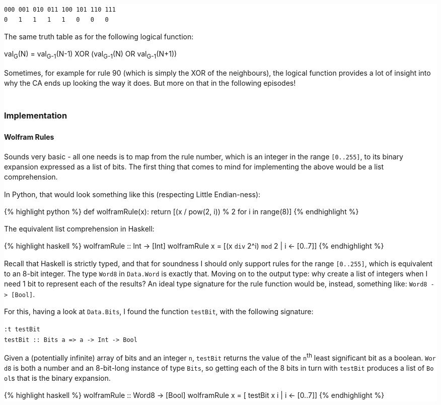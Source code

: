 	000	001	010	011	100	101	110	111
	0	1	1	1	1	0	0	0

The same truth table as for the following logical function:

<span class="math">
val<sub>G</sub>(N) = val<sub>G-1</sub>(N-1) XOR (val<sub>G-1</sub>(N) OR val<sub>G-1</sub>(N+1))
</span>

Sometimes, for example for rule 90 (which is simply the XOR of the neighbours), the logical function provides a lot of insight into why the CA ends up looking the way it does. But more on that in the following episodes!
<br/>
<br/>


### Implementation

#### Wolfram Rules
Sounds very basic - all one needs is to map from the rule number, which is an integer in the range `[0..255]`, to its binary expansion expressed as a list of bits. The first thing that comes to mind for implementing the above would be a list comprehension. 

In Python, that would look something like this (respecting Little Endian-ness):

{% highlight python %}
def wolframRule(x):
	return [(x / pow(2, i)) % 2 for i in range(8)]
{% endhighlight %}

The equivalent list comprehension in Haskell:

{% highlight haskell %}
wolframRule :: Int -> [Int]
wolframRule x = [(x `div` 2^i) `mod` 2 | i <- [0..7]]
{% endhighlight %}

Recall that Haskell is strictly typed, and that for soundness I should only support rules for the range `[0..255]`, which is equivalent to an 8-bit integer. The type `Word8` in `Data.Word` is exactly that. Moving on to the output type: why create a list of integers when I need 1 bit to represent each of the results? An ideal type signature for the rule function would be, instead, something like: `Word8 -> [Bool]`.

For this, having a look at `Data.Bits`, I found the function `testBit`, with the following signature:

	:t testBit
	testBit :: Bits a => a -> Int -> Bool

Given a (potentially infinite) array of bits and an integer `n`, `testBit` returns the value of the `n`<sup>th</sup> least significant bit as a boolean.  `Word8` is both a number and an 8-bit-long instance of type `Bits`, so getting each of the 8 bits in turn with `testBit` produces a list of `Bool`s that is the binary expansion.

{% highlight haskell %}
wolframRule :: Word8 -> [Bool]
wolframRule x = [ testBit x i | i <- [0..7]]
{% endhighlight %}
